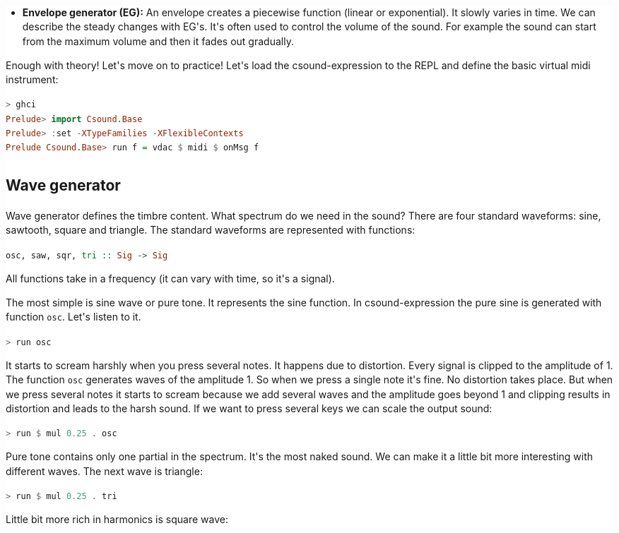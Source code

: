 * **Envelope generator (EG):** An envelope creates a piecewise function (linear or exponential). It slowly varies in time.
    We can describe the steady changes with EG's. It's often used to
    control the volume of the sound. For example the sound can start from the
    maximum volume and then it fades out gradually.

Enough with theory! Let's move on to practice!
Let's load the csound-expression to the REPL and define
the basic virtual midi instrument:

~~~haskell
> ghci
Prelude> import Csound.Base
Prelude> :set -XTypeFamilies -XFlexibleContexts
Prelude Csound.Base> run f = vdac $ midi $ onMsg f
~~~

Wave generator
--------------------------------

Wave generator defines the timbre content. What spectrum do we need in the sound?
There are four standard waveforms: sine, sawtooth, square and triangle.
The standard waveforms are represented with functions:

~~~haskell
osc, saw, sqr, tri :: Sig -> Sig
~~~

All functions take in a frequency (it can vary with time, so it's a signal).

The most simple is sine wave or pure tone. It represents the sine function.
In csound-expression the pure sine is generated with function `osc`. Let's listen to it.

~~~haskell
> run osc
~~~


It starts to scream harshly when you press several notes. It happens
due to distortion. Every signal is clipped to the amplitude of 1.
The function `osc` generates waves of the amplitude 1. So when we press
a single note it's fine. No distortion takes place. But when we press
several notes it starts to scream because we add several waves and the amplitude
goes beyond 1 and clipping results in distortion and leads to the harsh sound.
If we want to press several keys we can scale the output sound:

~~~haskell
> run $ mul 0.25 . osc
~~~

Pure tone contains only one partial in the spectrum. It's the most naked sound.
We can make it a little bit more interesting with different waves. The next wave is
triangle:

~~~haskell
> run $ mul 0.25 . tri
~~~

Little bit more rich in harmonics is square wave:
